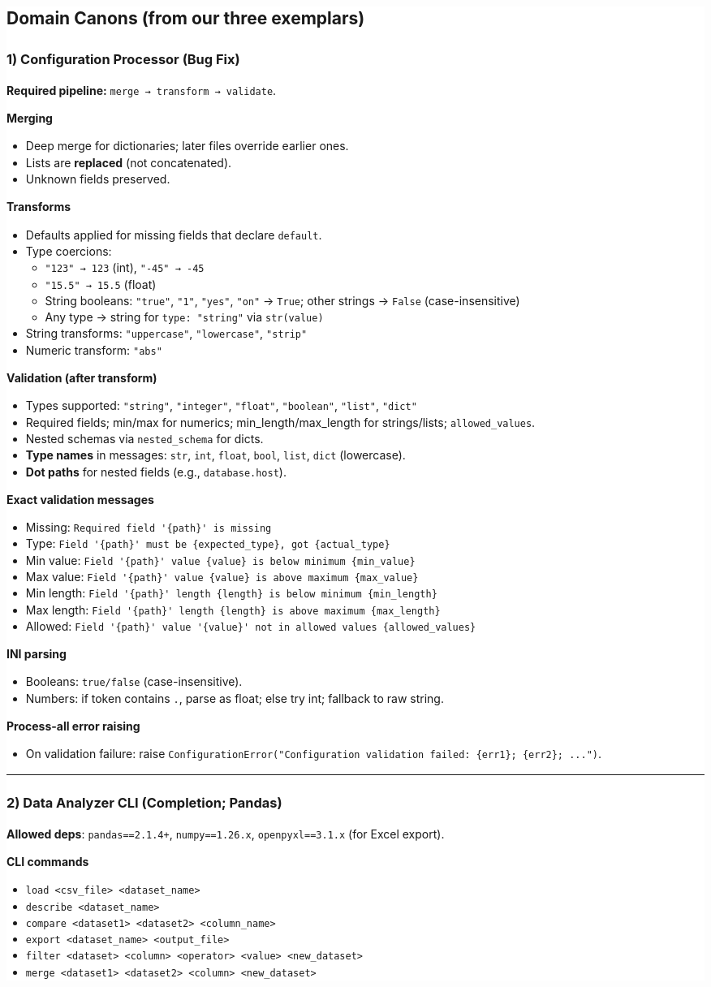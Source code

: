 ## Domain Canons (from our three exemplars)

### 1) Configuration Processor (Bug Fix)
**Required pipeline:** `merge → transform → validate`.

**Merging**
- Deep merge for dictionaries; later files override earlier ones.
- Lists are **replaced** (not concatenated).
- Unknown fields preserved.

**Transforms**
- Defaults applied for missing fields that declare `default`.
- Type coercions:
  - `"123" → 123` (int), `"-45" → -45`
  - `"15.5" → 15.5` (float)
  - String booleans: `"true"`, `"1"`, `"yes"`, `"on"` → `True`; other strings → `False` (case-insensitive)
  - Any type → string for `type: "string"` via `str(value)`
- String transforms: `"uppercase"`, `"lowercase"`, `"strip"`
- Numeric transform: `"abs"`

**Validation (after transform)**
- Types supported: `"string"`, `"integer"`, `"float"`, `"boolean"`, `"list"`, `"dict"`
- Required fields; min/max for numerics; min_length/max_length for strings/lists; `allowed_values`.
- Nested schemas via `nested_schema` for dicts.
- **Type names** in messages: `str`, `int`, `float`, `bool`, `list`, `dict` (lowercase).
- **Dot paths** for nested fields (e.g., `database.host`).

**Exact validation messages**
- Missing: `Required field '{path}' is missing`
- Type: `Field '{path}' must be {expected_type}, got {actual_type}`
- Min value: `Field '{path}' value {value} is below minimum {min_value}`
- Max value: `Field '{path}' value {value} is above maximum {max_value}`
- Min length: `Field '{path}' length {length} is below minimum {min_length}`
- Max length: `Field '{path}' length {length} is above maximum {max_length}`
- Allowed: `Field '{path}' value '{value}' not in allowed values {allowed_values}`

**INI parsing**
- Booleans: `true/false` (case-insensitive).
- Numbers: if token contains `.`, parse as float; else try int; fallback to raw string.

**Process-all error raising**
- On validation failure: raise `ConfigurationError("Configuration validation failed: {err1}; {err2}; ...")`.

---

### 2) Data Analyzer CLI (Completion; Pandas)
**Allowed deps**: `pandas==2.1.4+`, `numpy==1.26.x`, `openpyxl==3.1.x` (for Excel export).

**CLI commands**
- `load <csv_file> <dataset_name>`
- `describe <dataset_name>`
- `compare <dataset1> <dataset2> <column_name>`
- `export <dataset_name> <output_file>`
- `filter <dataset> <column> <operator> <value> <new_dataset>`
- `merge <dataset1> <dataset2> <column> <new_dataset>`
